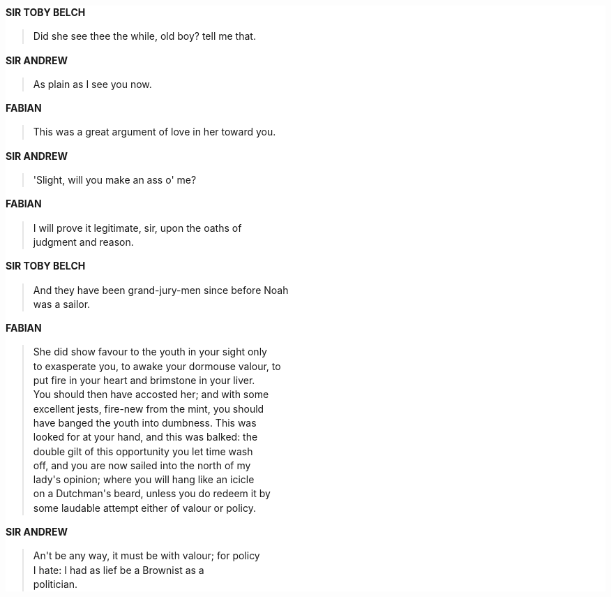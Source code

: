 <A NAME=speech5><b>SIR TOBY BELCH</b></a>
<blockquote>
<A NAME=7>Did she see thee the while, old boy? tell me that.</A><br>
</blockquote>

<A NAME=speech6><b>SIR ANDREW</b></a>
<blockquote>
<A NAME=8>As plain as I see you now.</A><br>
</blockquote>

<A NAME=speech7><b>FABIAN</b></a>
<blockquote>
<A NAME=9>This was a great argument of love in her toward you.</A><br>
</blockquote>

<A NAME=speech8><b>SIR ANDREW</b></a>
<blockquote>
<A NAME=10>'Slight, will you make an ass o' me?</A><br>
</blockquote>

<A NAME=speech9><b>FABIAN</b></a>
<blockquote>
<A NAME=11>I will prove it legitimate, sir, upon the oaths of</A><br>
<A NAME=12>judgment and reason.</A><br>
</blockquote>

<A NAME=speech10><b>SIR TOBY BELCH</b></a>
<blockquote>
<A NAME=13>And they have been grand-jury-men since before Noah</A><br>
<A NAME=14>was a sailor.</A><br>
</blockquote>

<A NAME=speech11><b>FABIAN</b></a>
<blockquote>
<A NAME=15>She did show favour to the youth in your sight only</A><br>
<A NAME=16>to exasperate you, to awake your dormouse valour, to</A><br>
<A NAME=17>put fire in your heart and brimstone in your liver.</A><br>
<A NAME=18>You should then have accosted her; and with some</A><br>
<A NAME=19>excellent jests, fire-new from the mint, you should</A><br>
<A NAME=20>have banged the youth into dumbness. This was</A><br>
<A NAME=21>looked for at your hand, and this was balked: the</A><br>
<A NAME=22>double gilt of this opportunity you let time wash</A><br>
<A NAME=23>off, and you are now sailed into the north of my</A><br>
<A NAME=24>lady's opinion; where you will hang like an icicle</A><br>
<A NAME=25>on a Dutchman's beard, unless you do redeem it by</A><br>
<A NAME=26>some laudable attempt either of valour or policy.</A><br>
</blockquote>

<A NAME=speech12><b>SIR ANDREW</b></a>
<blockquote>
<A NAME=27>An't be any way, it must be with valour; for policy</A><br>
<A NAME=28>I hate: I had as lief be a Brownist as a</A><br>
<A NAME=29>politician.</A><br>
</blockquote>
